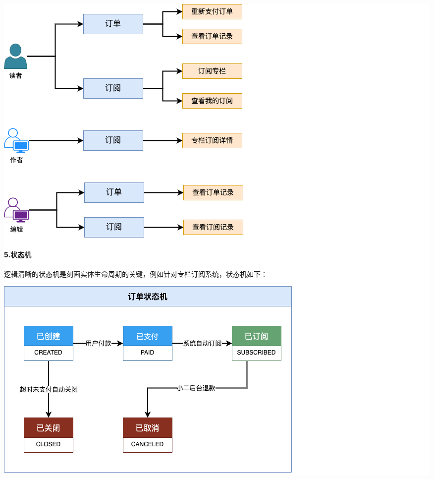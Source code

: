 ![图片](%E9%A2%86%E5%9F%9F%E9%A9%B1%E5%8A%A8%E8%AE%BE%E8%AE%A1DDD%EF%BD%9C%E4%BB%8E%E5%85%A5%E9%97%A8%E5%88%B0%E4%BB%A3%E7%A0%81%E5%AE%9E%E8%B7%B5%20.resource/640-20230530202426193.png)

#### 5.状态机

逻辑清晰的状态机是刻画实体生命周期的关键，例如针对专栏订阅系统，状态机如下：

![图片](%E9%A2%86%E5%9F%9F%E9%A9%B1%E5%8A%A8%E8%AE%BE%E8%AE%A1DDD%EF%BD%9C%E4%BB%8E%E5%85%A5%E9%97%A8%E5%88%B0%E4%BB%A3%E7%A0%81%E5%AE%9E%E8%B7%B5%20.resource/640-20230530202426159.png)
